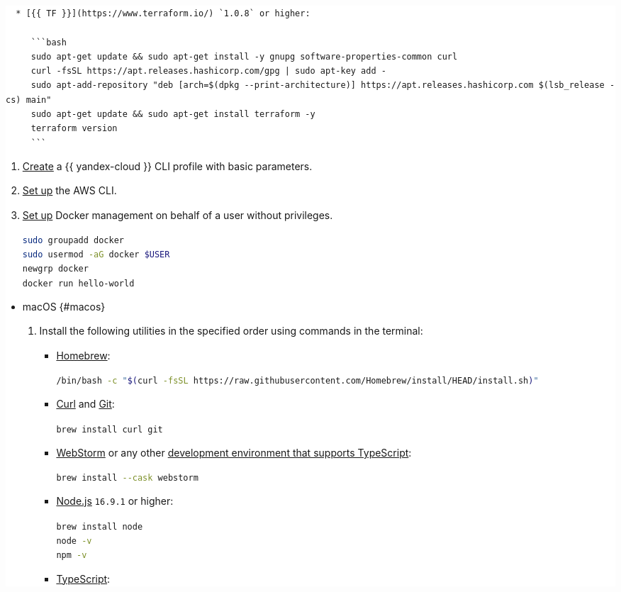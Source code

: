       
      * [{{ TF }}](https://www.terraform.io/) `1.0.8` or higher:

         ```bash
         sudo apt-get update && sudo apt-get install -y gnupg software-properties-common curl
         curl -fsSL https://apt.releases.hashicorp.com/gpg | sudo apt-key add -
         sudo apt-add-repository "deb [arch=$(dpkg --print-architecture)] https://apt.releases.hashicorp.com $(lsb_release -cs) main"
         sudo apt-get update && sudo apt-get install terraform -y
         terraform version
         ```



   1. [Create](../../cli/operations/profile/profile-create.md#interactive-create) a {{ yandex-cloud }} CLI profile with basic parameters.
   1. [Set up](../../ydb/docapi/tools/aws-setup.md) the AWS CLI.
   1. [Set up](https://docs.docker.com/engine/install/linux-postinstall/#manage-docker-as-a-non-root-user) Docker management on behalf of a user without privileges.

      ```bash
      sudo groupadd docker
      sudo usermod -aG docker $USER
      newgrp docker
      docker run hello-world
      ```

- macOS {#macos}

   1. Install the following utilities in the specified order using commands in the terminal:
      * [Homebrew](https://brew.sh):

         ```bash
         /bin/bash -c "$(curl -fsSL https://raw.githubusercontent.com/Homebrew/install/HEAD/install.sh)"
         ```

      * [Curl](https://curl.se/) and [Git](https://git-scm.com/):

         ```bash
         brew install curl git
         ```

      * [WebStorm](https://www.jetbrains.com/webstorm/) or any other [development environment that supports TypeScript](https://en.wikipedia.org/wiki/TypeScript#IDE_and_editor_support):

         ```bash
         brew install --cask webstorm
         ```

      * [Node.js](https://nodejs.org/en/) `16.9.1` or higher:

         ```bash
         brew install node
         node -v
         npm -v
         ```

      * [TypeScript](https://www.typescriptlang.org/):

